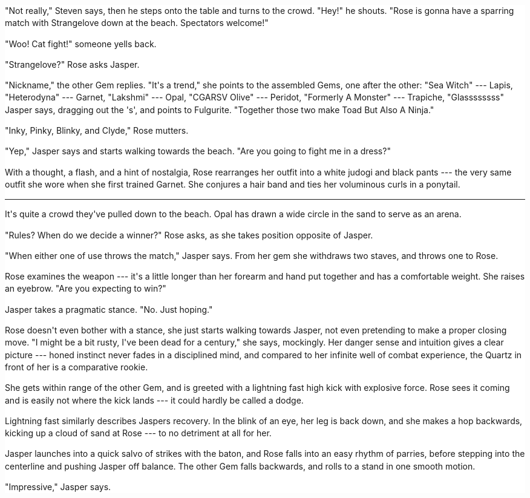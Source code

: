 "Not really," Steven says, then he steps onto the table and turns to the crowd. "Hey!" he shouts.
"Rose is gonna have a sparring match with Strangelove down at the beach. Spectators welcome!"

"Woo! Cat fight!" someone yells back.

"Strangelove?" Rose asks Jasper.

"Nickname," the other Gem replies. "It's a trend," she points to the assembled Gems, one after the other:
"Sea Witch" --- Lapis, "Heterodyna" --- Garnet, "Lakshmi" --- Opal, "CGARSV Olive" --- Peridot,
"Formerly A Monster" --- Trapiche, "Glassssssss" Jasper says, dragging out the 's', and points to Fulgurite.
"Together those two make Toad But Also A Ninja."

"Inky, Pinky, Blinky, and Clyde," Rose mutters.

"Yep," Jasper says and starts walking towards the beach.
"Are you going to fight me in a dress?"

With a thought, a flash, and a hint of nostalgia,
Rose rearranges her outfit into a white judogi and black pants --- the
very same outfit she wore when she first trained Garnet. She conjures a hair band
and ties her voluminous curls in a ponytail.

----

It's quite a crowd they've pulled down to the beach. Opal has drawn a wide circle in the sand
to serve as an arena.

"Rules? When do we decide a winner?" Rose asks, as she takes position opposite of Jasper.

"When either one of use throws the match," Jasper says. From her gem she withdraws two
staves, and throws one to Rose.

Rose examines the weapon --- it's a little longer than her forearm and hand put together
and has a comfortable weight. She raises an eyebrow. "Are you expecting to win?"

Jasper takes a pragmatic stance. "No. Just hoping."

Rose doesn't even bother with a stance, she just starts walking towards Jasper, not even pretending
to make a proper closing move. "I might be a bit rusty, I've been dead for a century," she says,
mockingly. Her danger sense and intuition gives a clear picture --- honed instinct never fades
in a disciplined mind, and compared to her infinite well of combat experience, the Quartz in
front of her is a comparative rookie.

She gets within range of the other Gem, and is greeted with a lightning fast high kick with
explosive force. Rose sees it coming and is easily not where the kick lands --- it could hardly
be called a dodge.

Lightning fast similarly describes Jaspers recovery. In the blink of an eye, her leg is back down,
and she makes a hop backwards, kicking up a cloud of sand at Rose --- to no detriment at all for
her.

Jasper launches into a quick salvo of strikes with the baton, and Rose falls into an easy rhythm 
of parries, before stepping into the centerline and pushing Jasper off balance. The other Gem falls
backwards, and rolls to a stand in one smooth motion.

"Impressive," Jasper says.
